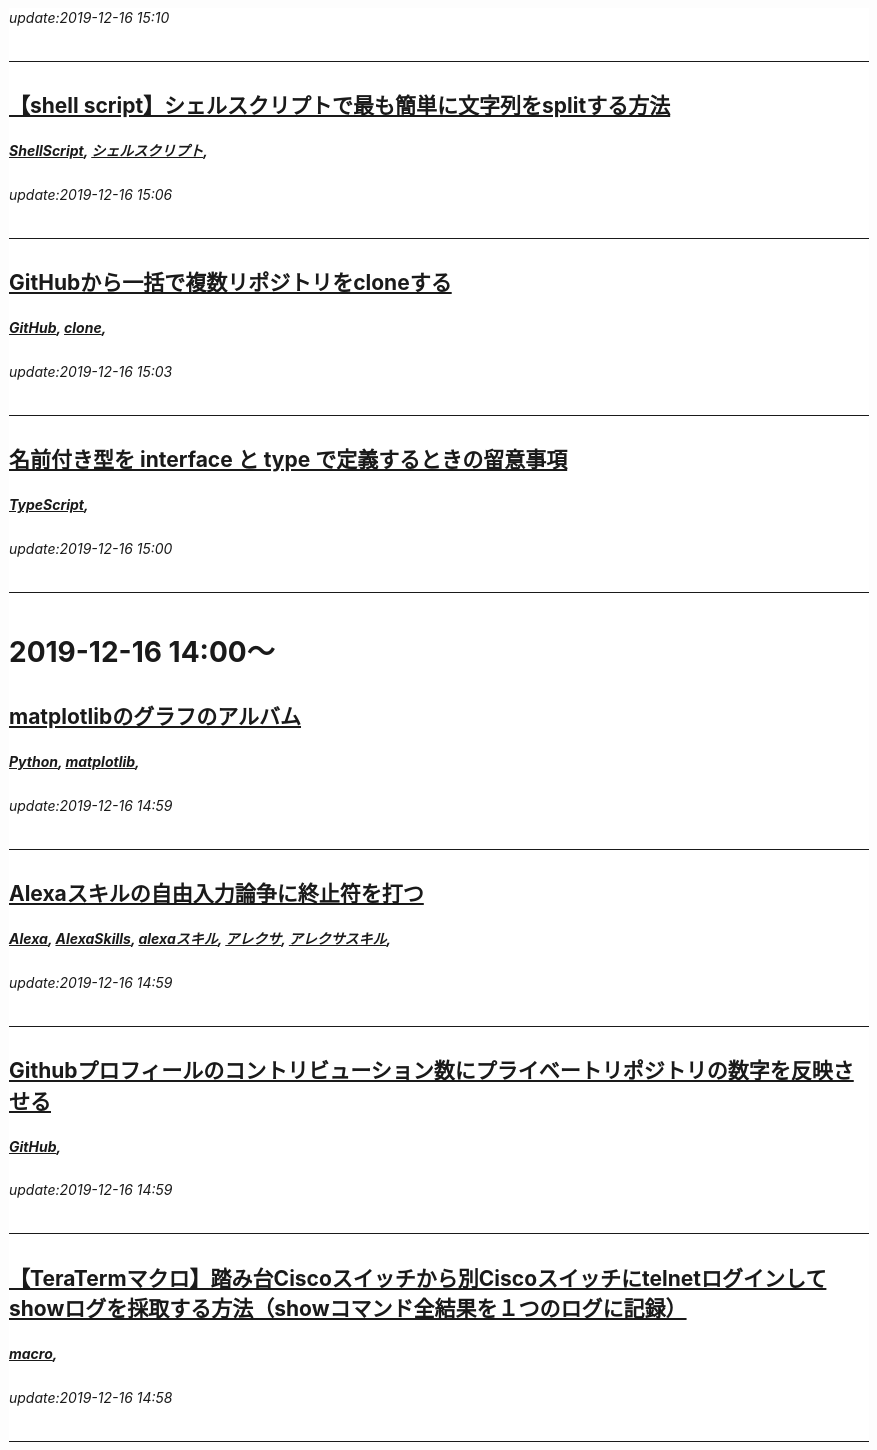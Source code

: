 ###### update:2019-12-16 15:10
---
## [【shell script】シェルスクリプトで最も簡単に文字列をsplitする方法](https://qiita.com/smicle/items/e0c12be804380f284835)
##### [ShellScript](https://qiita.com/tags/ShellScript), [シェルスクリプト](https://qiita.com/tags/シェルスクリプト), 
###### update:2019-12-16 15:06
---
## [GitHubから一括で複数リポジトリをcloneする](https://qiita.com/mitixx/items/cdca9c75d873e1bc4b3a)
##### [GitHub](https://qiita.com/tags/GitHub), [clone](https://qiita.com/tags/clone), 
###### update:2019-12-16 15:03
---
## [名前付き型を interface と type で定義するときの留意事項](https://qiita.com/53able/items/96f7812ee56ae3acf97e)
##### [TypeScript](https://qiita.com/tags/TypeScript), 
###### update:2019-12-16 15:00
---




# 2019-12-16 14:00～
## [matplotlibのグラフのアルバム](https://qiita.com/mitsumizo/items/b4d57aef48a677301858)
##### [Python](https://qiita.com/tags/Python), [matplotlib](https://qiita.com/tags/matplotlib), 
###### update:2019-12-16 14:59
---
## [Alexaスキルの自由入力論争に終止符を打つ](https://qiita.com/y_fujisawa/items/b443bd6c3667d8aa8443)
##### [Alexa](https://qiita.com/tags/Alexa), [AlexaSkills](https://qiita.com/tags/AlexaSkills), [alexaスキル](https://qiita.com/tags/alexaスキル), [アレクサ](https://qiita.com/tags/アレクサ), [アレクサスキル](https://qiita.com/tags/アレクサスキル), 
###### update:2019-12-16 14:59
---
## [Githubプロフィールのコントリビューション数にプライベートリポジトリの数字を反映させる](https://qiita.com/subliminalSblmnl/items/c415631342f1a70d894d)
##### [GitHub](https://qiita.com/tags/GitHub), 
###### update:2019-12-16 14:59
---
## [【TeraTermマクロ】踏み台Ciscoスイッチから別Ciscoスイッチにtelnetログインしてshowログを採取する方法（showコマンド全結果を１つのログに記録）](https://qiita.com/Shio_Ramen_/items/ce6b3696429f1e154904)
##### [macro](https://qiita.com/tags/macro), 
###### update:2019-12-16 14:58
---